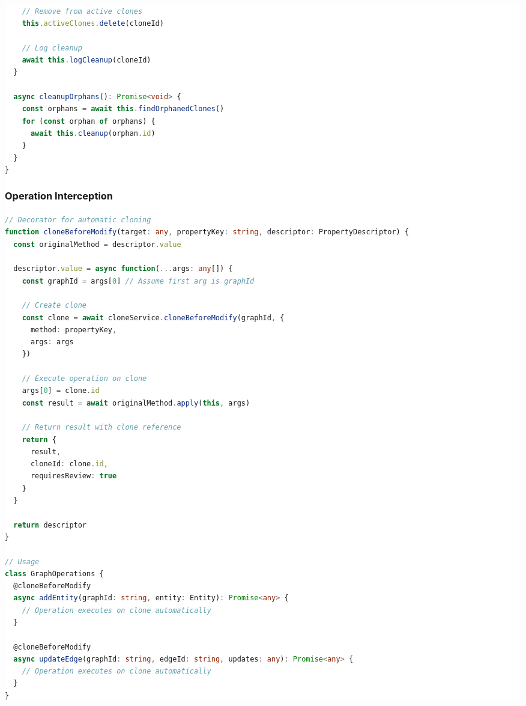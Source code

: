 ```typescript
    // Remove from active clones
    this.activeClones.delete(cloneId)
    
    // Log cleanup
    await this.logCleanup(cloneId)
  }
  
  async cleanupOrphans(): Promise<void> {
    const orphans = await this.findOrphanedClones()
    for (const orphan of orphans) {
      await this.cleanup(orphan.id)
    }
  }
}
```

### Operation Interception
```typescript
// Decorator for automatic cloning
function cloneBeforeModify(target: any, propertyKey: string, descriptor: PropertyDescriptor) {
  const originalMethod = descriptor.value
  
  descriptor.value = async function(...args: any[]) {
    const graphId = args[0] // Assume first arg is graphId
    
    // Create clone
    const clone = await cloneService.cloneBeforeModify(graphId, {
      method: propertyKey,
      args: args
    })
    
    // Execute operation on clone
    args[0] = clone.id
    const result = await originalMethod.apply(this, args)
    
    // Return result with clone reference
    return {
      result,
      cloneId: clone.id,
      requiresReview: true
    }
  }
  
  return descriptor
}

// Usage
class GraphOperations {
  @cloneBeforeModify
  async addEntity(graphId: string, entity: Entity): Promise<any> {
    // Operation executes on clone automatically
  }
  
  @cloneBeforeModify
  async updateEdge(graphId: string, edgeId: string, updates: any): Promise<any> {
    // Operation executes on clone automatically
  }
}
```

